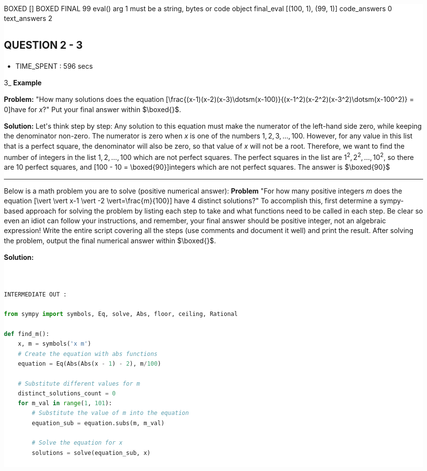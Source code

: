BOXED []
BOXED FINAL 99
eval() arg 1 must be a string, bytes or code object final_eval
[(100, 1), (99, 1)]
code_answers 0 text_answers 2



## QUESTION 2 - 3 
- TIME_SPENT : 596 secs

3_
**Example**

**Problem:** 
"How many solutions does the equation \[\frac{(x-1)(x-2)(x-3)\dotsm(x-100)}{(x-1^2)(x-2^2)(x-3^2)\dotsm(x-100^2)} = 0\]have for $x$?"
Put your final answer within $\boxed{}$.

**Solution:** 
Let's think step by step:
Any solution to this equation must make the numerator of the left-hand side zero, while keeping the denominator non-zero. The numerator is zero when $x$ is one of the numbers $1, 2, 3, \dots, 100.$ However, for any value in this list that is a perfect square, the denominator will also be zero, so that value of $x$ will not be a root. Therefore, we want to find the number of integers in the list $1, 2, \dots, 100$ which are not perfect squares. The perfect squares in the list are $1^2, 2^2, \dots, 10^2,$ so there are $10$ perfect squares, and \[100 - 10 = \boxed{90}\]integers which are not perfect squares. The answer is $\boxed{90}$


---

Below is a math problem you are to solve (positive numerical answer):
**Problem**
"For how many positive integers $m$ does the equation \[\vert \vert x-1 \vert -2 \vert=\frac{m}{100}\] have $4$ distinct solutions?"
To accomplish this, first determine a sympy-based approach for solving the problem by listing each step to take and what functions need to be called in each step. Be clear so even an idiot can follow your instructions, and remember, your final answer should be positive integer, not an algebraic expression!
Write the entire script covering all the steps (use comments and document it well) and print the result. After solving the problem, output the final numerical answer within $\boxed{}$.

**Solution:** 



```python


INTERMEDIATE OUT :

from sympy import symbols, Eq, solve, Abs, floor, ceiling, Rational

def find_m():
    x, m = symbols('x m')
    # Create the equation with abs functions
    equation = Eq(Abs(Abs(x - 1) - 2), m/100)
    
    # Substitute different values for m
    distinct_solutions_count = 0
    for m_val in range(1, 101):
        # Substitute the value of m into the equation
        equation_sub = equation.subs(m, m_val)
        
        # Solve the equation for x
        solutions = solve(equation_sub, x)
        
```